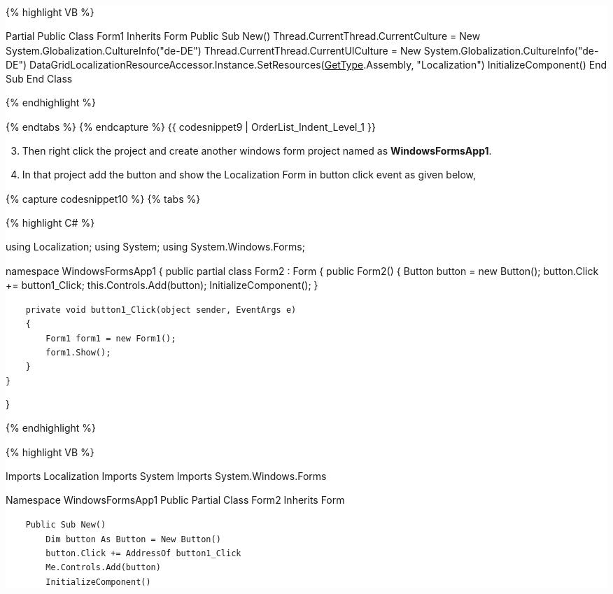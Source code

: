 {% highlight VB %}

Partial Public Class Form1
	Inherits Form
	Public Sub New()
		Thread.CurrentThread.CurrentCulture = New System.Globalization.CultureInfo("de-DE")
		Thread.CurrentThread.CurrentUICulture = New System.Globalization.CultureInfo("de-DE")
        DataGridLocalizationResourceAccessor.Instance.SetResources([GetType]().Assembly, "Localization")
		InitializeComponent()
	End Sub
End Class

{% endhighlight %}

{% endtabs %}
{% endcapture %}
{{ codesnippet9 | OrderList_Indent_Level_1 }}

3. Then right click the project and create another windows form project named as **WindowsFormsApp1**.

4. In that project add the button and show the Localization Form in button click event as given below,

{% capture codesnippet10 %}
{% tabs %}

{% highlight C# %}

using Localization;
using System;
using System.Windows.Forms;

namespace WindowsFormsApp1
{
    public partial class Form2 : Form
    {
        public Form2()
        {
            Button button = new Button();
            button.Click += button1_Click;
            this.Controls.Add(button);
            InitializeComponent();
        }

        private void button1_Click(object sender, EventArgs e)
        {
            Form1 form1 = new Form1();
            form1.Show();
        }
    }
}

{% endhighlight %}

{% highlight VB %}

Imports Localization
Imports System
Imports System.Windows.Forms

Namespace WindowsFormsApp1
    Public Partial Class Form2
        Inherits Form

        Public Sub New()
            Dim button As Button = New Button()
            button.Click += AddressOf button1_Click
            Me.Controls.Add(button)
            InitializeComponent()